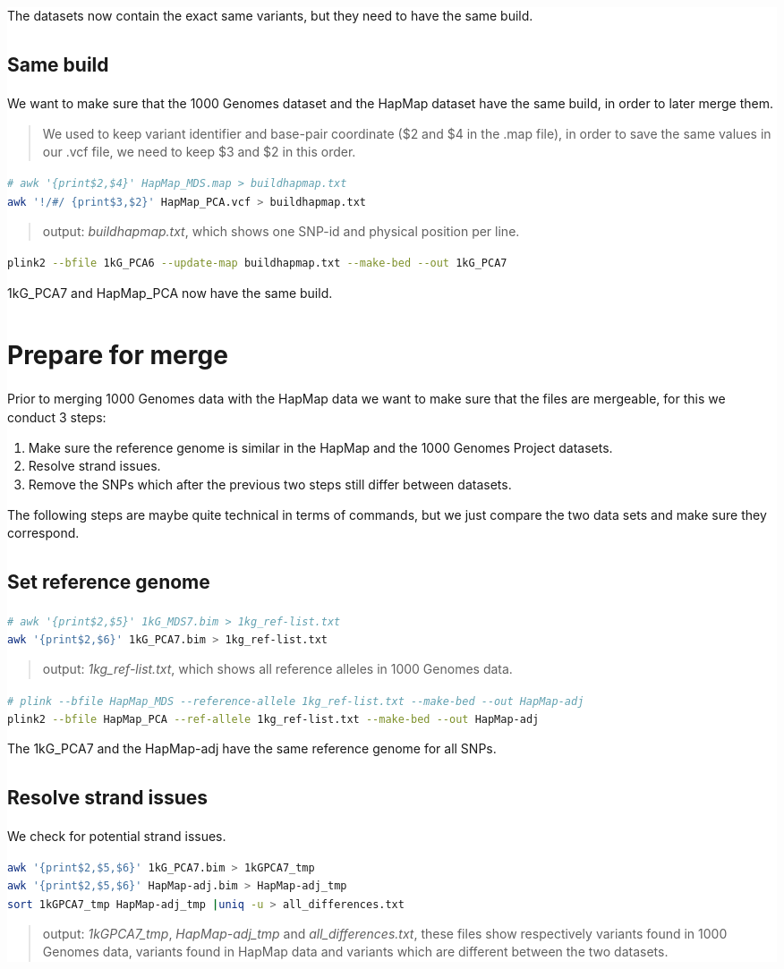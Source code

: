 The datasets now contain the exact same variants, but they need to have the same build.

## Same build

We want to make sure that the 1000 Genomes dataset and the HapMap dataset have the same build, in order to later merge them.
> We used to keep variant identifier and base-pair coordinate ($2 and $4 in the .map file), in order to save the same values in our .vcf file, we need to keep $3 and $2 in this order.
```bash
# awk '{print$2,$4}' HapMap_MDS.map > buildhapmap.txt
awk '!/#/ {print$3,$2}' HapMap_PCA.vcf > buildhapmap.txt
```
> output: *buildhapmap.txt*, which shows one SNP-id and physical position per line.

```bash
plink2 --bfile 1kG_PCA6 --update-map buildhapmap.txt --make-bed --out 1kG_PCA7
```
1kG_PCA7 and HapMap_PCA now have the same build.

# Prepare for merge

Prior to merging 1000 Genomes data with the HapMap data we want to make sure that the files are mergeable, for this we conduct 3 steps:
1. Make sure the reference genome is similar in the HapMap and the 1000 Genomes Project datasets.
2. Resolve strand issues.
3. Remove the SNPs which after the previous two steps still differ between datasets.

The following steps are maybe quite technical in terms of commands, but we just compare the two data sets and make sure they correspond.

## Set reference genome 
```bash
# awk '{print$2,$5}' 1kG_MDS7.bim > 1kg_ref-list.txt
awk '{print$2,$6}' 1kG_PCA7.bim > 1kg_ref-list.txt
```
> output: *1kg_ref-list.txt*, which shows all reference alleles in 1000 Genomes data.
```bash
# plink --bfile HapMap_MDS --reference-allele 1kg_ref-list.txt --make-bed --out HapMap-adj
plink2 --bfile HapMap_PCA --ref-allele 1kg_ref-list.txt --make-bed --out HapMap-adj
```
The 1kG_PCA7 and the HapMap-adj have the same reference genome for all SNPs.

## Resolve strand issues
We check for potential strand issues.
```bash
awk '{print$2,$5,$6}' 1kG_PCA7.bim > 1kGPCA7_tmp
awk '{print$2,$5,$6}' HapMap-adj.bim > HapMap-adj_tmp
sort 1kGPCA7_tmp HapMap-adj_tmp |uniq -u > all_differences.txt
```
> output: *1kGPCA7_tmp*, *HapMap-adj_tmp* and *all_differences.txt*, these files show respectively variants found in 1000 Genomes data, variants found in HapMap data and variants which are different between the two datasets.
